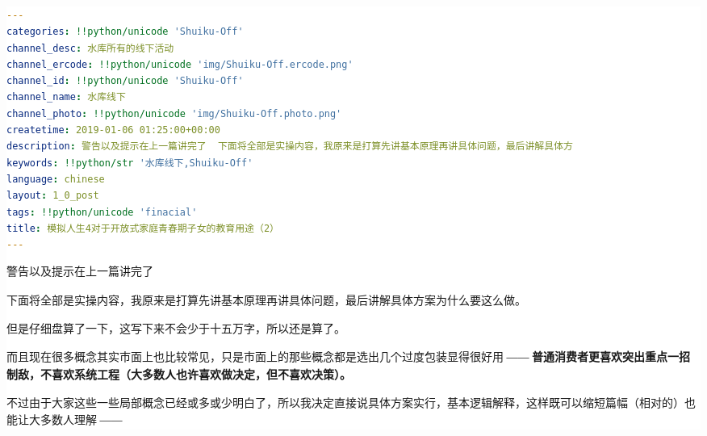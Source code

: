 ```yaml
---
categories: !!python/unicode 'Shuiku-Off'
channel_desc: 水库所有的线下活动
channel_ercode: !!python/unicode 'img/Shuiku-Off.ercode.png'
channel_id: !!python/unicode 'Shuiku-Off'
channel_name: 水库线下
channel_photo: !!python/unicode 'img/Shuiku-Off.photo.png'
createtime: 2019-01-06 01:25:00+00:00
description: 警告以及提示在上一篇讲完了  下面将全部是实操内容，我原来是打算先讲基本原理再讲具体问题，最后讲解具体方
keywords: !!python/str '水库线下,Shuiku-Off'
language: chinese
layout: 1_0_post
tags: !!python/unicode 'finacial'
title: 模拟人生4对于开放式家庭青春期子女的教育用途（2）
---
```

<div class="rich_media_content" id="js_content">
<p>
<span style="font-family:宋体;font-size:14px;">
<span style="font-family:宋体;">
           警告以及提示在上一篇讲完了
          </span>
</span>
</p>
<p>
<span style="font-family:宋体;font-size:14px;">
<span style="font-family:宋体;">
           下面将全部是实操内容，我原来是打算先讲基本原理再讲具体问题，最后讲解具体方案为什么要这么做。
          </span>
</span>
</p>
<p>
<span style="font-family:宋体;font-size:14px;">
<span style="font-family:宋体;">
           但是仔细盘算了一下，这写下来不会少于十五万字，所以还是算了。
          </span>
</span>
</p>
<p>
<span style="font-family:宋体;font-size:14px;">
<span style="font-family:宋体;">
           而且现在很多概念其实市面上也比较常见，只是市面上的那些概念都是选出几个过度包装显得很好用
          </span>
          ——
         </span>
<strong>
<span style="font-family: 宋体;font-size: 14px;">
<span style="font-family:宋体;">
            普通消费者更喜欢突出重点一招制敌，不喜欢系统工程（大多数人也许喜欢做决定，但不喜欢决策）。
           </span>
</span>
</strong>
</p>
<p>
<span style="font-family:宋体;font-size:14px;">
<span style="font-family:宋体;">
           不过由于大家这些一些局部概念已经或多或少明白了，所以我决定直接说具体方案实行，基本逻辑解释，这样既可以缩短篇幅（相对的）也能让大多数人理解
          </span>
          ——
         </span>
<strong>
<span style="font-family: 宋体;font-size: 14px;">